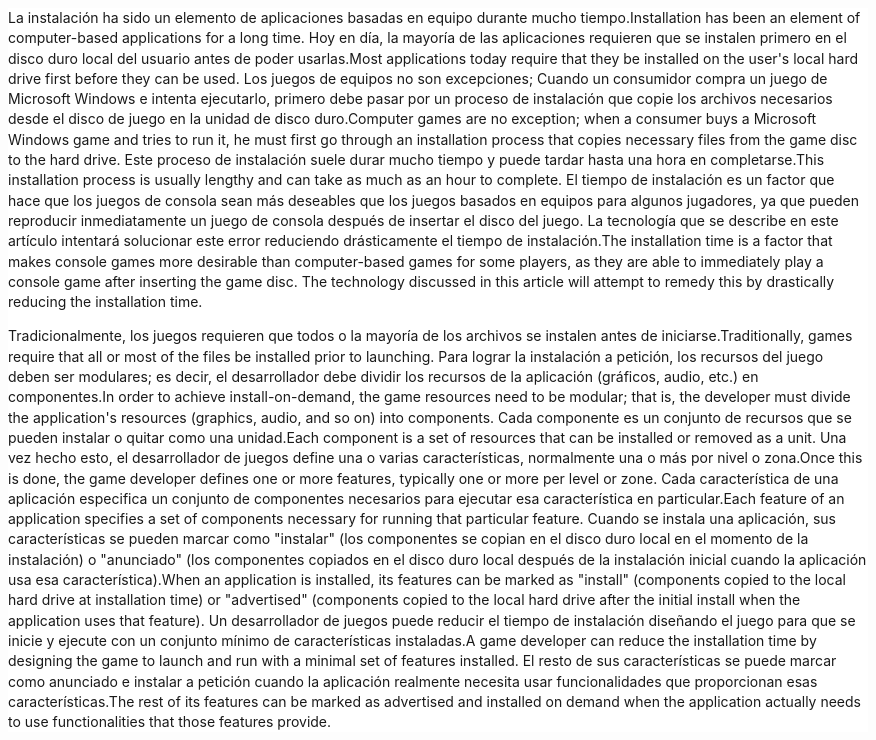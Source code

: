 <span data-ttu-id="6905a-113">La instalación ha sido un elemento de aplicaciones basadas en equipo durante mucho tiempo.</span><span class="sxs-lookup"><span data-stu-id="6905a-113">Installation has been an element of computer-based applications for a long time.</span></span> <span data-ttu-id="6905a-114">Hoy en día, la mayoría de las aplicaciones requieren que se instalen primero en el disco duro local del usuario antes de poder usarlas.</span><span class="sxs-lookup"><span data-stu-id="6905a-114">Most applications today require that they be installed on the user's local hard drive first before they can be used.</span></span> <span data-ttu-id="6905a-115">Los juegos de equipos no son excepciones; Cuando un consumidor compra un juego de Microsoft Windows e intenta ejecutarlo, primero debe pasar por un proceso de instalación que copie los archivos necesarios desde el disco de juego en la unidad de disco duro.</span><span class="sxs-lookup"><span data-stu-id="6905a-115">Computer games are no exception; when a consumer buys a Microsoft Windows game and tries to run it, he must first go through an installation process that copies necessary files from the game disc to the hard drive.</span></span> <span data-ttu-id="6905a-116">Este proceso de instalación suele durar mucho tiempo y puede tardar hasta una hora en completarse.</span><span class="sxs-lookup"><span data-stu-id="6905a-116">This installation process is usually lengthy and can take as much as an hour to complete.</span></span> <span data-ttu-id="6905a-117">El tiempo de instalación es un factor que hace que los juegos de consola sean más deseables que los juegos basados en equipos para algunos jugadores, ya que pueden reproducir inmediatamente un juego de consola después de insertar el disco del juego. La tecnología que se describe en este artículo intentará solucionar este error reduciendo drásticamente el tiempo de instalación.</span><span class="sxs-lookup"><span data-stu-id="6905a-117">The installation time is a factor that makes console games more desirable than computer-based games for some players, as they are able to immediately play a console game after inserting the game disc. The technology discussed in this article will attempt to remedy this by drastically reducing the installation time.</span></span>

<span data-ttu-id="6905a-118">Tradicionalmente, los juegos requieren que todos o la mayoría de los archivos se instalen antes de iniciarse.</span><span class="sxs-lookup"><span data-stu-id="6905a-118">Traditionally, games require that all or most of the files be installed prior to launching.</span></span> <span data-ttu-id="6905a-119">Para lograr la instalación a petición, los recursos del juego deben ser modulares; es decir, el desarrollador debe dividir los recursos de la aplicación (gráficos, audio, etc.) en componentes.</span><span class="sxs-lookup"><span data-stu-id="6905a-119">In order to achieve install-on-demand, the game resources need to be modular; that is, the developer must divide the application's resources (graphics, audio, and so on) into components.</span></span> <span data-ttu-id="6905a-120">Cada componente es un conjunto de recursos que se pueden instalar o quitar como una unidad.</span><span class="sxs-lookup"><span data-stu-id="6905a-120">Each component is a set of resources that can be installed or removed as a unit.</span></span> <span data-ttu-id="6905a-121">Una vez hecho esto, el desarrollador de juegos define una o varias características, normalmente una o más por nivel o zona.</span><span class="sxs-lookup"><span data-stu-id="6905a-121">Once this is done, the game developer defines one or more features, typically one or more per level or zone.</span></span> <span data-ttu-id="6905a-122">Cada característica de una aplicación especifica un conjunto de componentes necesarios para ejecutar esa característica en particular.</span><span class="sxs-lookup"><span data-stu-id="6905a-122">Each feature of an application specifies a set of components necessary for running that particular feature.</span></span> <span data-ttu-id="6905a-123">Cuando se instala una aplicación, sus características se pueden marcar como "instalar" (los componentes se copian en el disco duro local en el momento de la instalación) o "anunciado" (los componentes copiados en el disco duro local después de la instalación inicial cuando la aplicación usa esa característica).</span><span class="sxs-lookup"><span data-stu-id="6905a-123">When an application is installed, its features can be marked as "install" (components copied to the local hard drive at installation time) or "advertised" (components copied to the local hard drive after the initial install when the application uses that feature).</span></span> <span data-ttu-id="6905a-124">Un desarrollador de juegos puede reducir el tiempo de instalación diseñando el juego para que se inicie y ejecute con un conjunto mínimo de características instaladas.</span><span class="sxs-lookup"><span data-stu-id="6905a-124">A game developer can reduce the installation time by designing the game to launch and run with a minimal set of features installed.</span></span> <span data-ttu-id="6905a-125">El resto de sus características se puede marcar como anunciado e instalar a petición cuando la aplicación realmente necesita usar funcionalidades que proporcionan esas características.</span><span class="sxs-lookup"><span data-stu-id="6905a-125">The rest of its features can be marked as advertised and installed on demand when the application actually needs to use functionalities that those features provide.</span></span>
